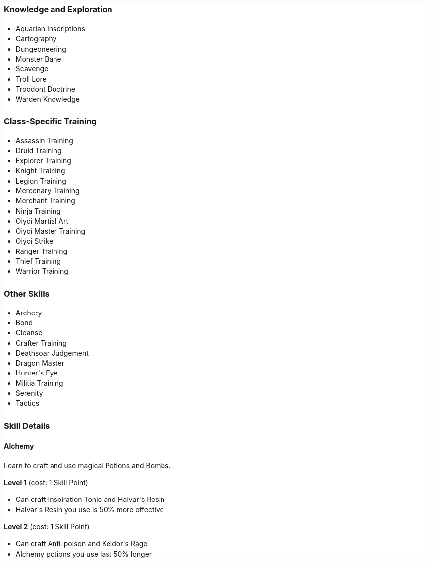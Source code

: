 ### Knowledge and Exploration
- Aquarian Inscriptions
- Cartography
- Dungeoneering
- Monster Bane
- Scavenge
- Troll Lore
- Troodont Doctrine
- Warden Knowledge

### Class-Specific Training
- Assassin Training
- Druid Training
- Explorer Training
- Knight Training
- Legion Training
- Mercenary Training
- Merchant Training
- Ninja Training
- Oiyoi Martial Art
- Oiyoi Master Training
- Oiyoi Strike
- Ranger Training
- Thief Training
- Warrior Training

### Other Skills
- Archery
- Bond
- Cleanse
- Crafter Training
- Deathsoar Judgement
- Dragon Master
- Hunter's Eye
- Militia Training
- Serenity
- Tactics

### Skill Details

#### Alchemy
Learn to craft and use magical Potions and Bombs.

**Level 1** (cost: 1 Skill Point)
- Can craft Inspiration Tonic and Halvar's Resin
- Halvar's Resin you use is 50% more effective

**Level 2** (cost: 1 Skill Point)
- Can craft Anti-poison and Keldor's Rage
- Alchemy potions you use last 50% longer
